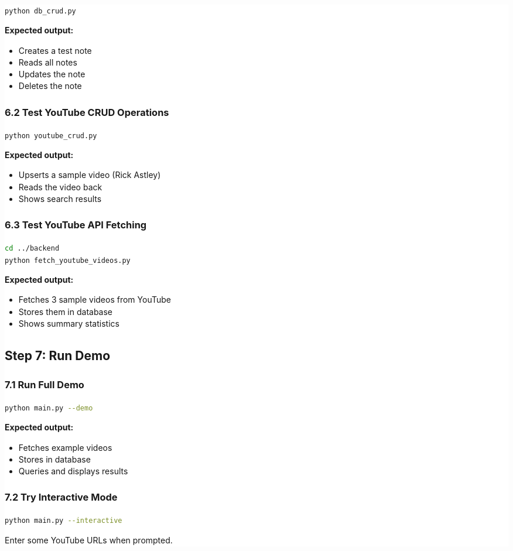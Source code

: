 ```bash
python db_crud.py
```

**Expected output:**

- Creates a test note
- Reads all notes
- Updates the note
- Deletes the note

### 6.2 Test YouTube CRUD Operations

```bash
python youtube_crud.py
```

**Expected output:**

- Upserts a sample video (Rick Astley)
- Reads the video back
- Shows search results

### 6.3 Test YouTube API Fetching

```bash
cd ../backend
python fetch_youtube_videos.py
```

**Expected output:**

- Fetches 3 sample videos from YouTube
- Stores them in database
- Shows summary statistics

## Step 7: Run Demo

### 7.1 Run Full Demo

```bash
python main.py --demo
```

**Expected output:**

- Fetches example videos
- Stores in database
- Queries and displays results

### 7.2 Try Interactive Mode

```bash
python main.py --interactive
```

Enter some YouTube URLs when prompted.

